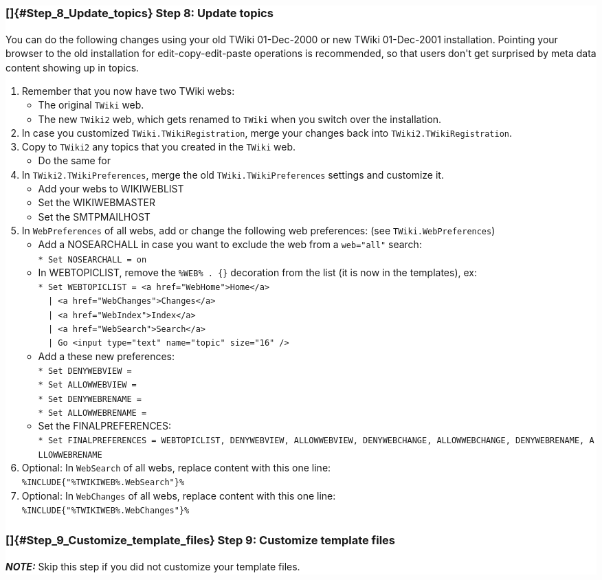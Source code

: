 ### []{#Step_8_Update_topics} Step 8: Update topics

You can do the following changes using your old TWiki 01-Dec-2000 or new
TWiki 01-Dec-2001 installation. Pointing your browser to the old
installation for edit-copy-edit-paste operations is recommended, so that
users don\'t get surprised by meta data content showing up in topics.

1.  Remember that you now have two TWiki webs:
    -   The original `TWiki` web.
    -   The new `TWiki2` web, which gets renamed to `TWiki` when you
        switch over the installation.
2.  In case you customized `TWiki.TWikiRegistration`, merge your changes
    back into `TWiki2.TWikiRegistration`.
3.  Copy to `TWiki2` any topics that you created in the `TWiki` web.
    -   Do the same for
4.  In `TWiki2.TWikiPreferences`, merge the old `TWiki.TWikiPreferences`
    settings and customize it.
    -   Add your webs to WIKIWEBLIST
    -   Set the WIKIWEBMASTER
    -   Set the SMTPMAILHOST
5.  In `WebPreferences` of all webs, add or change the following web
    preferences: (see `TWiki.WebPreferences`)
    -   Add a NOSEARCHALL in case you want to exclude the web from a
        `web="all"` search:\
        `* Set NOSEARCHALL = on`
    -   In WEBTOPICLIST, remove the `%WEB% . {}` decoration from the
        list (it is now in the templates), ex:\
        `* Set WEBTOPICLIST = <a href="WebHome">Home</a>`\
        `  | <a href="WebChanges">Changes</a>`\
        `  | <a href="WebIndex">Index</a>`\
        `  | <a href="WebSearch">Search</a>`\
        `  | Go <input type="text" name="topic" size="16" />`
    -   Add a these new preferences:\
        `* Set DENYWEBVIEW =`\
        `* Set ALLOWWEBVIEW =`\
        `* Set DENYWEBRENAME =`\
        `* Set ALLOWWEBRENAME =`
    -   Set the FINALPREFERENCES:\
        `* Set FINALPREFERENCES = WEBTOPICLIST, DENYWEBVIEW, ALLOWWEBVIEW, DENYWEBCHANGE, ALLOWWEBCHANGE, DENYWEBRENAME, ALLOWWEBRENAME`
6.  Optional: In `WebSearch` of all webs, replace content with this one
    line:\
    `%INCLUDE{"%TWIKIWEB%.WebSearch"}%`
7.  Optional: In `WebChanges` of all webs, replace content with this one
    line:\
    `%INCLUDE{"%TWIKIWEB%.WebChanges"}%`

### []{#Step_9_Customize_template_files} Step 9: Customize template files

***NOTE:*** Skip this step if you did not customize your template files.
